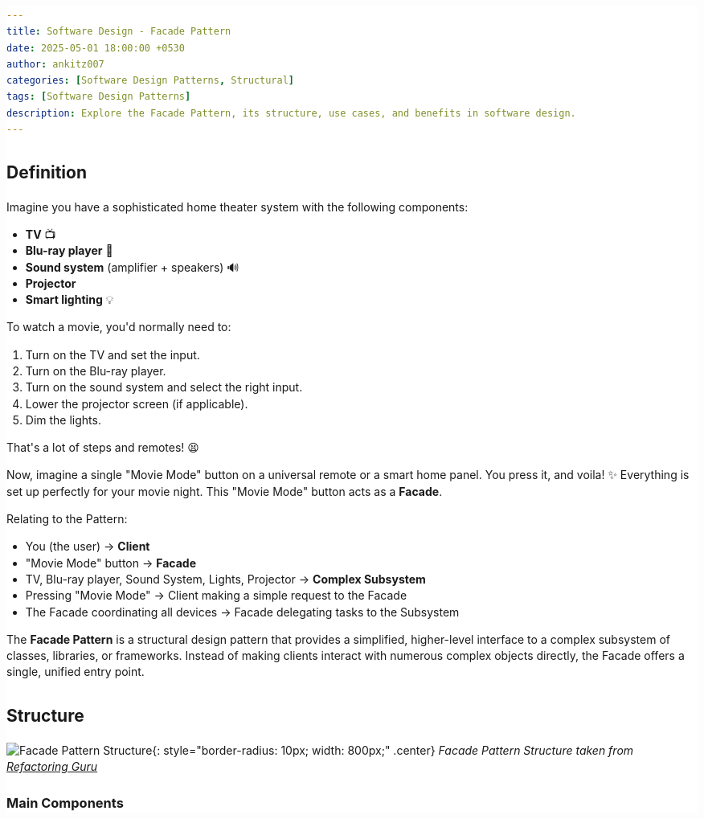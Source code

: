 ```yaml
---
title: Software Design - Facade Pattern
date: 2025-05-01 18:00:00 +0530
author: ankitz007
categories: [Software Design Patterns, Structural]
tags: [Software Design Patterns]
description: Explore the Facade Pattern, its structure, use cases, and benefits in software design.
---
```


## Definition

Imagine you have a sophisticated home theater system with the following components:

- **TV** 📺
- **Blu-ray player** 📀
- **Sound system** (amplifier + speakers) 🔊
- **Projector**
- **Smart lighting** 💡

To watch a movie, you'd normally need to:

1. Turn on the TV and set the input.
2. Turn on the Blu-ray player.
3. Turn on the sound system and select the right input.
4. Lower the projector screen (if applicable).
5. Dim the lights.

That's a lot of steps and remotes! 😫

Now, imagine a single "Movie Mode" button on a universal remote or a smart home panel. You press it, and voila! ✨ Everything is set up perfectly for your movie night. This "Movie Mode" button acts as a **Facade**.

Relating to the Pattern:

- You (the user) → **Client**
- "Movie Mode" button → **Facade**
- TV, Blu-ray player, Sound System, Lights, Projector → **Complex Subsystem**
- Pressing "Movie Mode" → Client making a simple request to the Facade
- The Facade coordinating all devices → Facade delegating tasks to the Subsystem

The **Facade Pattern** is a structural design pattern that provides a simplified, higher-level interface to a complex subsystem of classes, libraries, or frameworks. Instead of making clients interact with numerous complex objects directly, the Facade offers a single, unified entry point.

## Structure

![Facade Pattern Structure](https://res.cloudinary.com/ankitz007/image/upload/v1747568675/software-design-patterns/facade_structure_g2rcdi.webp){: style="border-radius: 10px; width: 800px;" .center}
_Facade Pattern Structure taken from [Refactoring Guru](https://refactoring.guru/)_
### Main Components
